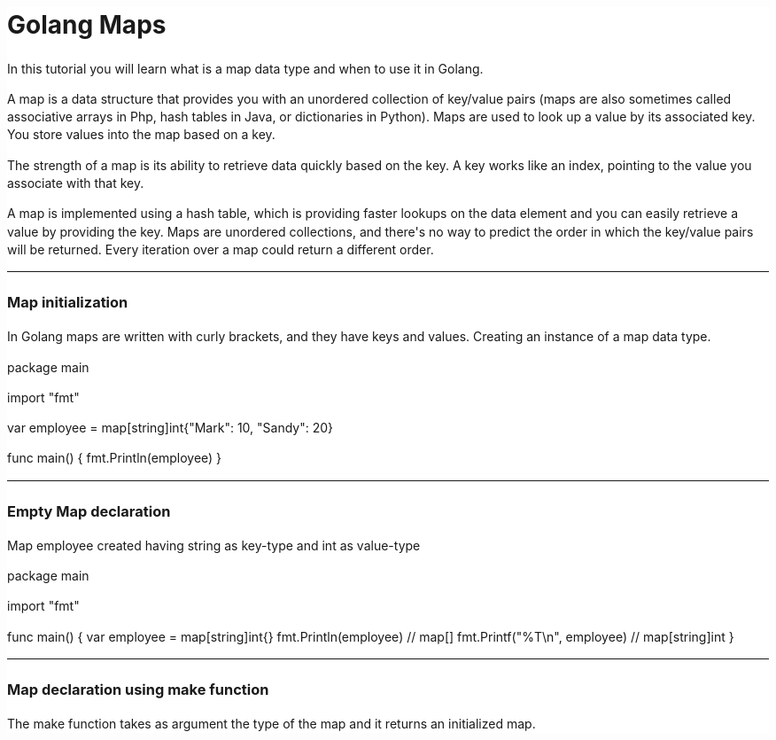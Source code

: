 # Golang Maps

In this tutorial you will learn what is a map data type and when to use it in Golang.

A map is a data structure that provides you with an unordered collection of key/value pairs (maps are also sometimes called associative arrays in Php, hash tables in Java, or dictionaries in Python). Maps are used to look up a value by its associated key. You store values into the map based on a key.

The strength of a map is its ability to retrieve data quickly based on the key. A key works like an index, pointing to the value you associate with that key.

A map is implemented using a hash table, which is providing faster lookups on the data element and you can easily retrieve a value by providing the key. Maps are unordered collections, and there's no way to predict the order in which the key/value pairs will be returned. Every iteration over a map could return a different order.

---

### Map initialization

In Golang maps are written with curly brackets, and they have keys and values. Creating an instance of a map data type.

package main

import "fmt"

var employee = map\[string\]int{"Mark": 10, "Sandy": 20}

func main() {
	fmt.Println(employee)
}

---

### Empty Map declaration

Map employee created having string as key\-type and int as value\-type

package main

import "fmt"

func main() {
	var employee = map\[string\]int{}
	fmt.Println(employee)        // map\[\]
	fmt.Printf("%T\\n", employee) // map\[string\]int
}

---

### Map declaration using make function

The make function takes as argument the type of the map and it returns an initialized map.
